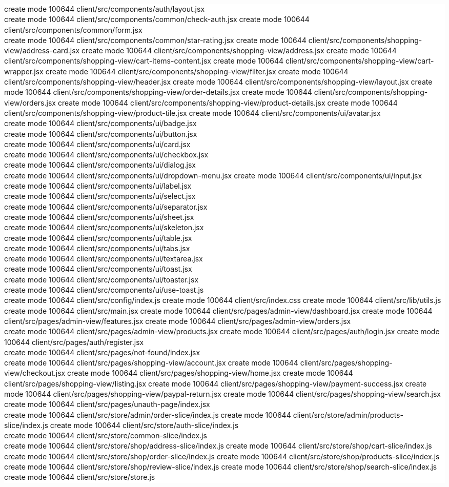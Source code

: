  create mode 100644 client/src/components/auth/layout.jsx   
 create mode 100644 client/src/components/common/check-auth.jsx
 create mode 100644 client/src/components/common/form.jsx   
 create mode 100644 client/src/components/common/star-rating.jsx
 create mode 100644 client/src/components/shopping-view/address-card.jsx
 create mode 100644 client/src/components/shopping-view/address.jsx
 create mode 100644 client/src/components/shopping-view/cart-items-content.jsx
 create mode 100644 client/src/components/shopping-view/cart-wrapper.jsx
 create mode 100644 client/src/components/shopping-view/filter.jsx
 create mode 100644 client/src/components/shopping-view/header.jsx
 create mode 100644 client/src/components/shopping-view/layout.jsx
 create mode 100644 client/src/components/shopping-view/order-details.jsx
 create mode 100644 client/src/components/shopping-view/orders.jsx
 create mode 100644 client/src/components/shopping-view/product-details.jsx
 create mode 100644 client/src/components/shopping-view/product-tile.jsx
 create mode 100644 client/src/components/ui/avatar.jsx     
 create mode 100644 client/src/components/ui/badge.jsx      
 create mode 100644 client/src/components/ui/button.jsx     
 create mode 100644 client/src/components/ui/card.jsx       
 create mode 100644 client/src/components/ui/checkbox.jsx   
 create mode 100644 client/src/components/ui/dialog.jsx     
 create mode 100644 client/src/components/ui/dropdown-menu.jsx
 create mode 100644 client/src/components/ui/input.jsx      
 create mode 100644 client/src/components/ui/label.jsx      
 create mode 100644 client/src/components/ui/select.jsx     
 create mode 100644 client/src/components/ui/separator.jsx  
 create mode 100644 client/src/components/ui/sheet.jsx      
 create mode 100644 client/src/components/ui/skeleton.jsx   
 create mode 100644 client/src/components/ui/table.jsx      
 create mode 100644 client/src/components/ui/tabs.jsx       
 create mode 100644 client/src/components/ui/textarea.jsx   
 create mode 100644 client/src/components/ui/toast.jsx      
 create mode 100644 client/src/components/ui/toaster.jsx    
 create mode 100644 client/src/components/ui/use-toast.js   
 create mode 100644 client/src/config/index.js
 create mode 100644 client/src/index.css
 create mode 100644 client/src/lib/utils.js
 create mode 100644 client/src/main.jsx
 create mode 100644 client/src/pages/admin-view/dashboard.jsx
 create mode 100644 client/src/pages/admin-view/features.jsx
 create mode 100644 client/src/pages/admin-view/orders.jsx  
 create mode 100644 client/src/pages/admin-view/products.jsx
 create mode 100644 client/src/pages/auth/login.jsx
 create mode 100644 client/src/pages/auth/register.jsx      
 create mode 100644 client/src/pages/not-found/index.jsx    
 create mode 100644 client/src/pages/shopping-view/account.jsx
 create mode 100644 client/src/pages/shopping-view/checkout.jsx
 create mode 100644 client/src/pages/shopping-view/home.jsx 
 create mode 100644 client/src/pages/shopping-view/listing.jsx
 create mode 100644 client/src/pages/shopping-view/payment-success.jsx
 create mode 100644 client/src/pages/shopping-view/paypal-return.jsx
 create mode 100644 client/src/pages/shopping-view/search.jsx
 create mode 100644 client/src/pages/unauth-page/index.jsx  
 create mode 100644 client/src/store/admin/order-slice/index.js
 create mode 100644 client/src/store/admin/products-slice/index.js
 create mode 100644 client/src/store/auth-slice/index.js    
 create mode 100644 client/src/store/common-slice/index.js  
 create mode 100644 client/src/store/shop/address-slice/index.js
 create mode 100644 client/src/store/shop/cart-slice/index.js
 create mode 100644 client/src/store/shop/order-slice/index.js
 create mode 100644 client/src/store/shop/products-slice/index.js
 create mode 100644 client/src/store/shop/review-slice/index.js
 create mode 100644 client/src/store/shop/search-slice/index.js
 create mode 100644 client/src/store/store.js